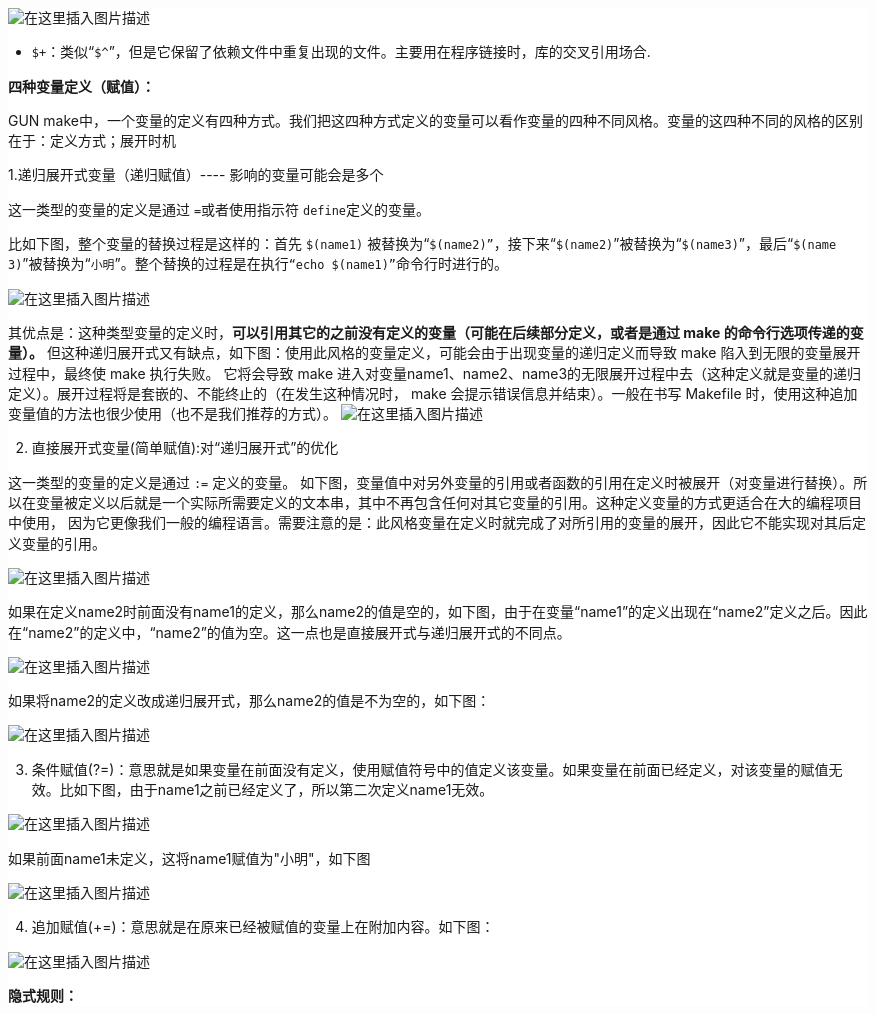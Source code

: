 ![在这里插入图片描述](https://img-blog.csdnimg.cn/20190727170129597.png?x-oss-process=image/watermark,type_ZmFuZ3poZW5naGVpdGk,shadow_10,text_aHR0cHM6Ly9ibG9nLmNzZG4ubmV0L3UwMTM1ODEyMDc=,size_16,color_FFFFFF,t_70)

- `$+`：类似“`$^`”，但是它保留了依赖文件中重复出现的文件。主要用在程序链接时，库的交叉引用场合.

**四种变量定义（赋值）：**

GUN make中，一个变量的定义有四种方式。我们把这四种方式定义的变量可以看作变量的四种不同风格。变量的这四种不同的风格的区别在于：定义方式；展开时机

1.递归展开式变量（递归赋值）---- 影响的变量可能会是多个

这一类型的变量的定义是通过 `=`或者使用指示符 `define`定义的变量。

比如下图，整个变量的替换过程是这样的：首先 `$(name1)` 被替换为“`$(name2)”`，接下来“`$(name2)`”被替换为“`$(name3)`”，最后“`$(name3)`”被替换为“`小明`”。整个替换的过程是在执行`“echo $(name1)”`命令行时进行的。

![在这里插入图片描述](https://img-blog.csdnimg.cn/20190718111932949.PNG)

其优点是：这种类型变量的定义时，**可以引用其它的之前没有定义的变量（可能在后续部分定义，或者是通过 make 的命令行选项传递的变量）。**
但这种递归展开式又有缺点，如下图：使用此风格的变量定义，可能会由于出现变量的递归定义而导致 make 陷入到无限的变量展开过程中，最终使 make 执行失败。 它将会导致 make 进入对变量name1、name2、name3的无限展开过程中去（这种定义就是变量的递归定义）。展开过程将是套嵌的、不能终止的（在发生这种情况时， make 会提示错误信息并结束）。一般在书写 Makefile 时，使用这种追加变量值的方法也很少使用（也不是我们推荐的方式）。
![在这里插入图片描述](https://img-blog.csdnimg.cn/20190718112020630.PNG)

2. 直接展开式变量(简单赋值):对“递归展开式”的优化

这一类型的变量的定义是通过 `:=` 定义的变量。
如下图，变量值中对另外变量的引用或者函数的引用在定义时被展开（对变量进行替换）。所以在变量被定义以后就是一个实际所需要定义的文本串，其中不再包含任何对其它变量的引用。这种定义变量的方式更适合在大的编程项目中使用，
因为它更像我们一般的编程语言。需要注意的是：此风格变量在定义时就完成了对所引用的变量的展开，因此它不能实现对其后定义变量的引用。

![在这里插入图片描述](https://img-blog.csdnimg.cn/20190718112503334.PNG)

如果在定义name2时前面没有name1的定义，那么name2的值是空的，如下图，由于在变量“name1”的定义出现在“name2”定义之后。因此在“name2”的定义中，“name2”的值为空。这一点也是直接展开式与递归展开式的不同点。

![在这里插入图片描述](https://img-blog.csdnimg.cn/20190718112938210.PNG)

如果将name2的定义改成递归展开式，那么name2的值是不为空的，如下图：

![在这里插入图片描述](https://img-blog.csdnimg.cn/20190718113500307.PNG)

3. 条件赋值(?=)：意思就是如果变量在前面没有定义，使用赋值符号中的值定义该变量。如果变量在前面已经定义，对该变量的赋值无效。比如下图，由于name1之前已经定义了，所以第二次定义name1无效。

![在这里插入图片描述](https://img-blog.csdnimg.cn/20190718114259123.PNG)

如果前面name1未定义，这将name1赋值为"小明"，如下图

![在这里插入图片描述](https://img-blog.csdnimg.cn/20190718114611709.PNG)

4. 追加赋值(+=)：意思就是在原来已经被赋值的变量上在附加内容。如下图：

![在这里插入图片描述](https://img-blog.csdnimg.cn/20190718115230595.PNG)

**隐式规则：**
